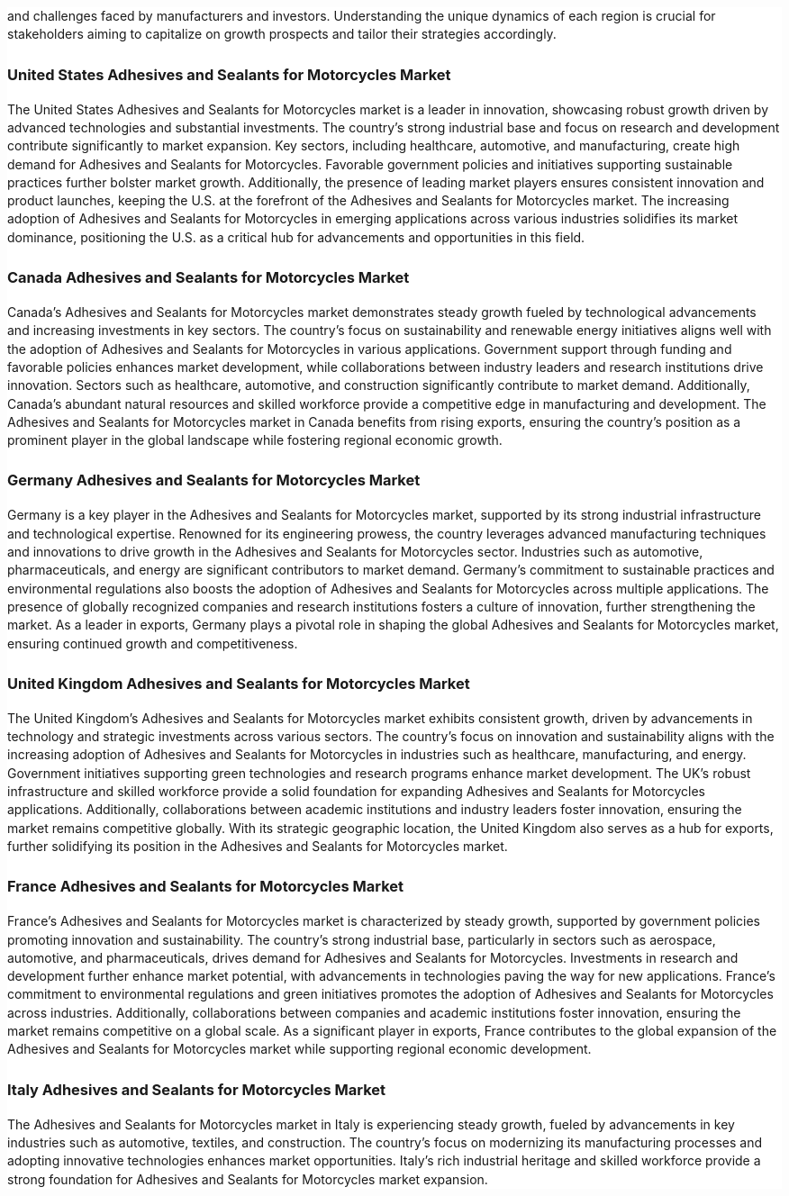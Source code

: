 and challenges faced by manufacturers and investors. Understanding the unique dynamics of each region is crucial for stakeholders aiming to capitalize on growth prospects and tailor their strategies accordingly.</p><h3>United States Adhesives and Sealants for Motorcycles Market</h3><p>The United States Adhesives and Sealants for Motorcycles market is a leader in innovation, showcasing robust growth driven by advanced technologies and substantial investments. The country&rsquo;s strong industrial base and focus on research and development contribute significantly to market expansion. Key sectors, including healthcare, automotive, and manufacturing, create high demand for Adhesives and Sealants for Motorcycles. Favorable government policies and initiatives supporting sustainable practices further bolster market growth. Additionally, the presence of leading market players ensures consistent innovation and product launches, keeping the U.S. at the forefront of the Adhesives and Sealants for Motorcycles market. The increasing adoption of Adhesives and Sealants for Motorcycles in emerging applications across various industries solidifies its market dominance, positioning the U.S. as a critical hub for advancements and opportunities in this field.</p><h3>Canada Adhesives and Sealants for Motorcycles Market</h3><p>Canada&rsquo;s Adhesives and Sealants for Motorcycles market demonstrates steady growth fueled by technological advancements and increasing investments in key sectors. The country&rsquo;s focus on sustainability and renewable energy initiatives aligns well with the adoption of Adhesives and Sealants for Motorcycles in various applications. Government support through funding and favorable policies enhances market development, while collaborations between industry leaders and research institutions drive innovation. Sectors such as healthcare, automotive, and construction significantly contribute to market demand. Additionally, Canada&rsquo;s abundant natural resources and skilled workforce provide a competitive edge in manufacturing and development. The Adhesives and Sealants for Motorcycles market in Canada benefits from rising exports, ensuring the country&rsquo;s position as a prominent player in the global landscape while fostering regional economic growth.</p><h3>Germany Adhesives and Sealants for Motorcycles Market</h3><p>Germany is a key player in the Adhesives and Sealants for Motorcycles market, supported by its strong industrial infrastructure and technological expertise. Renowned for its engineering prowess, the country leverages advanced manufacturing techniques and innovations to drive growth in the Adhesives and Sealants for Motorcycles sector. Industries such as automotive, pharmaceuticals, and energy are significant contributors to market demand. Germany&rsquo;s commitment to sustainable practices and environmental regulations also boosts the adoption of Adhesives and Sealants for Motorcycles across multiple applications. The presence of globally recognized companies and research institutions fosters a culture of innovation, further strengthening the market. As a leader in exports, Germany plays a pivotal role in shaping the global Adhesives and Sealants for Motorcycles market, ensuring continued growth and competitiveness.</p><h3>United Kingdom Adhesives and Sealants for Motorcycles Market</h3><p>The United Kingdom&rsquo;s Adhesives and Sealants for Motorcycles market exhibits consistent growth, driven by advancements in technology and strategic investments across various sectors. The country&rsquo;s focus on innovation and sustainability aligns with the increasing adoption of Adhesives and Sealants for Motorcycles in industries such as healthcare, manufacturing, and energy. Government initiatives supporting green technologies and research programs enhance market development. The UK&rsquo;s robust infrastructure and skilled workforce provide a solid foundation for expanding Adhesives and Sealants for Motorcycles applications. Additionally, collaborations between academic institutions and industry leaders foster innovation, ensuring the market remains competitive globally. With its strategic geographic location, the United Kingdom also serves as a hub for exports, further solidifying its position in the Adhesives and Sealants for Motorcycles market.</p><h3>France Adhesives and Sealants for Motorcycles Market</h3><p>France&rsquo;s Adhesives and Sealants for Motorcycles market is characterized by steady growth, supported by government policies promoting innovation and sustainability. The country&rsquo;s strong industrial base, particularly in sectors such as aerospace, automotive, and pharmaceuticals, drives demand for Adhesives and Sealants for Motorcycles. Investments in research and development further enhance market potential, with advancements in technologies paving the way for new applications. France&rsquo;s commitment to environmental regulations and green initiatives promotes the adoption of Adhesives and Sealants for Motorcycles across industries. Additionally, collaborations between companies and academic institutions foster innovation, ensuring the market remains competitive on a global scale. As a significant player in exports, France contributes to the global expansion of the Adhesives and Sealants for Motorcycles market while supporting regional economic development.</p><h3>Italy Adhesives and Sealants for Motorcycles Market</h3><p>The Adhesives and Sealants for Motorcycles market in Italy is experiencing steady growth, fueled by advancements in key industries such as automotive, textiles, and construction. The country&rsquo;s focus on modernizing its manufacturing processes and adopting innovative technologies enhances market opportunities. Italy&rsquo;s rich industrial heritage and skilled workforce provide a strong foundation for Adhesives and Sealants for Motorcycles market expansion.